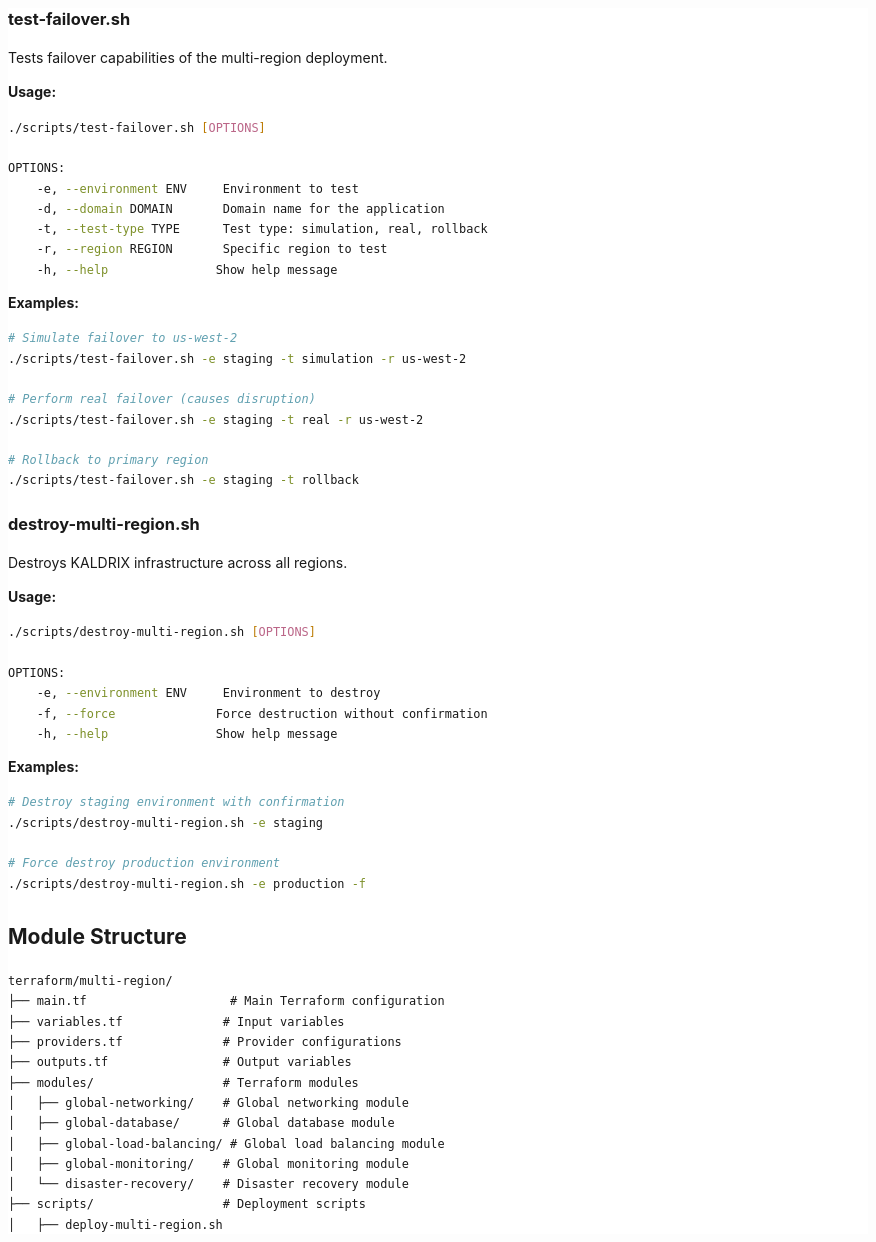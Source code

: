 ### test-failover.sh

Tests failover capabilities of the multi-region deployment.

**Usage:**
```bash
./scripts/test-failover.sh [OPTIONS]

OPTIONS:
    -e, --environment ENV     Environment to test
    -d, --domain DOMAIN       Domain name for the application
    -t, --test-type TYPE      Test type: simulation, real, rollback
    -r, --region REGION       Specific region to test
    -h, --help               Show help message
```

**Examples:**
```bash
# Simulate failover to us-west-2
./scripts/test-failover.sh -e staging -t simulation -r us-west-2

# Perform real failover (causes disruption)
./scripts/test-failover.sh -e staging -t real -r us-west-2

# Rollback to primary region
./scripts/test-failover.sh -e staging -t rollback
```

### destroy-multi-region.sh

Destroys KALDRIX infrastructure across all regions.

**Usage:**
```bash
./scripts/destroy-multi-region.sh [OPTIONS]

OPTIONS:
    -e, --environment ENV     Environment to destroy
    -f, --force              Force destruction without confirmation
    -h, --help               Show help message
```

**Examples:**
```bash
# Destroy staging environment with confirmation
./scripts/destroy-multi-region.sh -e staging

# Force destroy production environment
./scripts/destroy-multi-region.sh -e production -f
```

## Module Structure

```
terraform/multi-region/
├── main.tf                    # Main Terraform configuration
├── variables.tf              # Input variables
├── providers.tf              # Provider configurations
├── outputs.tf                # Output variables
├── modules/                  # Terraform modules
│   ├── global-networking/    # Global networking module
│   ├── global-database/      # Global database module
│   ├── global-load-balancing/ # Global load balancing module
│   ├── global-monitoring/    # Global monitoring module
│   └── disaster-recovery/    # Disaster recovery module
├── scripts/                  # Deployment scripts
│   ├── deploy-multi-region.sh
```